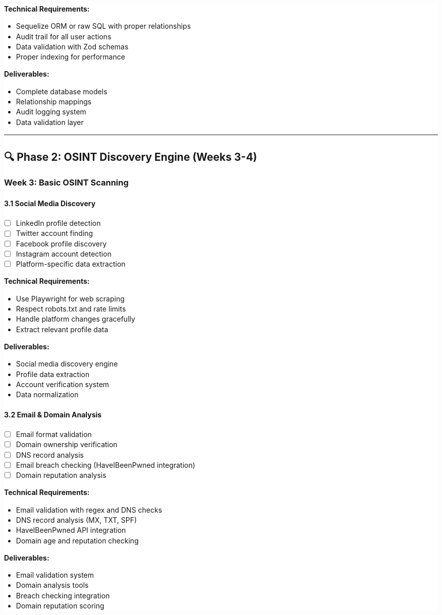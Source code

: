 **Technical Requirements:**
- Sequelize ORM or raw SQL with proper relationships
- Audit trail for all user actions
- Data validation with Zod schemas
- Proper indexing for performance

**Deliverables:**
- Complete database models
- Relationship mappings
- Audit logging system
- Data validation layer

---

## 🔍 **Phase 2: OSINT Discovery Engine (Weeks 3-4)**

### **Week 3: Basic OSINT Scanning**

#### **3.1 Social Media Discovery**
- [ ] LinkedIn profile detection
- [ ] Twitter account finding
- [ ] Facebook profile discovery
- [ ] Instagram account detection
- [ ] Platform-specific data extraction

**Technical Requirements:**
- Use Playwright for web scraping
- Respect robots.txt and rate limits
- Handle platform changes gracefully
- Extract relevant profile data

**Deliverables:**
- Social media discovery engine
- Profile data extraction
- Account verification system
- Data normalization

#### **3.2 Email & Domain Analysis**
- [ ] Email format validation
- [ ] Domain ownership verification
- [ ] DNS record analysis
- [ ] Email breach checking (HaveIBeenPwned integration)
- [ ] Domain reputation analysis

**Technical Requirements:**
- Email validation with regex and DNS checks
- DNS record analysis (MX, TXT, SPF)
- HaveIBeenPwned API integration
- Domain age and reputation checking

**Deliverables:**
- Email validation system
- Domain analysis tools
- Breach checking integration
- Domain reputation scoring
